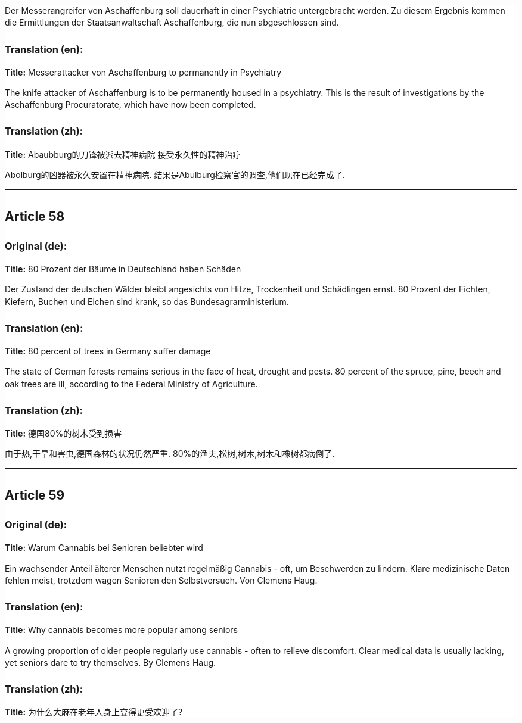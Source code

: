 Der Messerangreifer von Aschaffenburg soll dauerhaft in einer Psychiatrie untergebracht werden. Zu diesem Ergebnis kommen die Ermittlungen der Staatsanwaltschaft Aschaffenburg, die nun abgeschlossen sind.

### Translation (en):
**Title:** Messerattacker von Aschaffenburg to permanently in Psychiatry

The knife attacker of Aschaffenburg is to be permanently housed in a psychiatry. This is the result of investigations by the Aschaffenburg Procuratorate, which have now been completed.

### Translation (zh):
**Title:** Abaubburg的刀锋被派去精神病院 接受永久性的精神治疗

Abolburg的凶器被永久安置在精神病院. 结果是Abulburg检察官的调查,他们现在已经完成了.

---

## Article 58
### Original (de):
**Title:** 80 Prozent der Bäume in Deutschland haben Schäden

Der Zustand der deutschen Wälder bleibt angesichts von Hitze, Trockenheit und Schädlingen ernst. 80 Prozent der Fichten, Kiefern, Buchen und Eichen sind krank, so das Bundesagrarministerium.

### Translation (en):
**Title:** 80 percent of trees in Germany suffer damage

The state of German forests remains serious in the face of heat, drought and pests. 80 percent of the spruce, pine, beech and oak trees are ill, according to the Federal Ministry of Agriculture.

### Translation (zh):
**Title:** 德国80%的树木受到损害

由于热,干旱和害虫,德国森林的状况仍然严重. 80%的渔夫,松树,树木,树木和橡树都病倒了.

---

## Article 59
### Original (de):
**Title:** Warum Cannabis bei Senioren beliebter wird

Ein wachsender Anteil älterer Menschen nutzt regelmäßig Cannabis - oft, um Beschwerden zu lindern. Klare medizinische Daten fehlen meist, trotzdem wagen Senioren den Selbstversuch. Von Clemens Haug.

### Translation (en):
**Title:** Why cannabis becomes more popular among seniors

A growing proportion of older people regularly use cannabis - often to relieve discomfort. Clear medical data is usually lacking, yet seniors dare to try themselves. By Clemens Haug.

### Translation (zh):
**Title:** 为什么大麻在老年人身上变得更受欢迎了?
